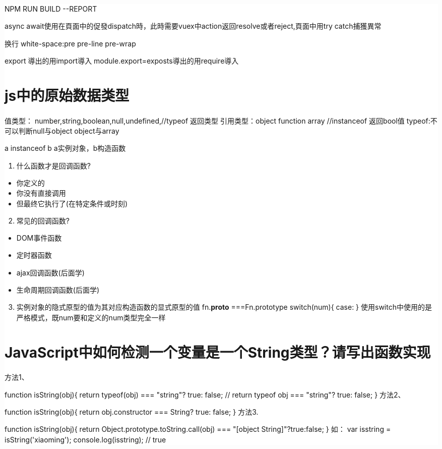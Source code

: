 NPM RUN BUILD --REPORT

async await使用在頁面中的促發dispatch時，此時需要vuex中action返回resolve或者reject,頁面中用try catch捕獲異常


换行   white-space:pre pre-line pre-wrap



export 導出的用import導入
module.export=exposts導出的用require導入  
 # js中的原始数据类型
值类型： number,string,boolean,null,undefined,//typeof 返回类型
引用类型：object function array  //instanceof 返回bool值
 typeof:不可以判断null与object object与array

a instanceof b a实例对象，b构造函数
 1. 什么函数才是回调函数?
  * 你定义的
  * 你没有直接调用
  * 但最终它执行了(在特定条件或时刻)
2. 常见的回调函数?
  * DOM事件函数
  * 定时器函数

  * ajax回调函数(后面学)
  * 生命周期回调函数(后面学)

3. 实例对象的隐式原型的值为其对应构造函数的显式原型的值
 fn.__proto__ ===Fn.prototype
 switch(num){
     case:
 }
 使用switch中使用的是严格模式，既num要和定义的num类型完全一样
 
 # JavaScript中如何检测一个变量是一个String类型？请写出函数实现
方法1、

function isString(obj){
    return typeof(obj) === "string"? true: false;
    // return typeof obj === "string"? true: false;
}
方法2、

function isString(obj){
    return obj.constructor === String? true: false;
}
方法3.

function isString(obj){
     return Object.prototype.toString.call(obj) === "[object String]"?true:false;
}
如：
var isstring = isString('xiaoming');
console.log(isstring);  // true
